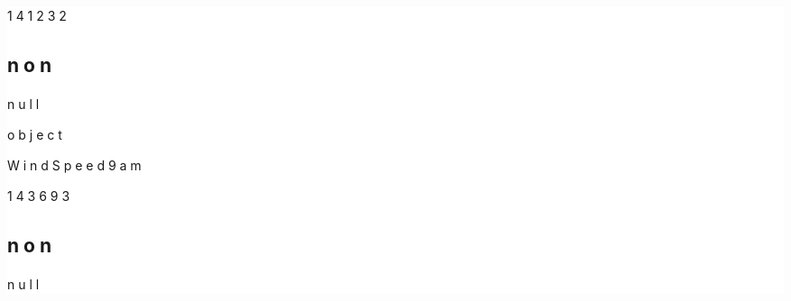  
 
 
 
 
 
1
4
1
2
3
2
 
n
o
n
-
n
u
l
l
 
o
b
j
e
c
t

W
i
n
d
S
p
e
e
d
9
a
m
 
 
 
 
 
1
4
3
6
9
3
 
n
o
n
-
n
u
l
l
 